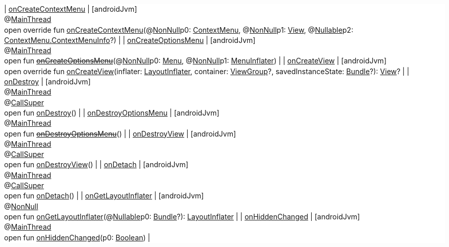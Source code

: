 | [onCreateContextMenu](../../[root]/-welcome-fragment/index.md#-723660536%2FFunctions%2F510797961) | [androidJvm]<br>@[MainThread](https://developer.android.com/reference/kotlin/androidx/annotation/MainThread.html)<br>open override fun [onCreateContextMenu](../../[root]/-welcome-fragment/index.md#-723660536%2FFunctions%2F510797961)(@[NonNull](https://developer.android.com/reference/kotlin/androidx/annotation/NonNull.html)p0: [ContextMenu](https://developer.android.com/reference/kotlin/android/view/ContextMenu.html), @[NonNull](https://developer.android.com/reference/kotlin/androidx/annotation/NonNull.html)p1: [View](https://developer.android.com/reference/kotlin/android/view/View.html), @[Nullable](https://developer.android.com/reference/kotlin/androidx/annotation/Nullable.html)p2: [ContextMenu.ContextMenuInfo](https://developer.android.com/reference/kotlin/android/view/ContextMenu.ContextMenuInfo.html)?) |
| [onCreateOptionsMenu](../../[root]/-welcome-fragment/index.md#988498165%2FFunctions%2F510797961) | [androidJvm]<br>@[MainThread](https://developer.android.com/reference/kotlin/androidx/annotation/MainThread.html)<br>open fun [~~onCreateOptionsMenu~~](../../[root]/-welcome-fragment/index.md#988498165%2FFunctions%2F510797961)(@[NonNull](https://developer.android.com/reference/kotlin/androidx/annotation/NonNull.html)p0: [Menu](https://developer.android.com/reference/kotlin/android/view/Menu.html), @[NonNull](https://developer.android.com/reference/kotlin/androidx/annotation/NonNull.html)p1: [MenuInflater](https://developer.android.com/reference/kotlin/android/view/MenuInflater.html)) |
| [onCreateView](on-create-view.md) | [androidJvm]<br>open override fun [onCreateView](on-create-view.md)(inflater: [LayoutInflater](https://developer.android.com/reference/kotlin/android/view/LayoutInflater.html), container: [ViewGroup](https://developer.android.com/reference/kotlin/android/view/ViewGroup.html)?, savedInstanceState: [Bundle](https://developer.android.com/reference/kotlin/android/os/Bundle.html)?): [View](https://developer.android.com/reference/kotlin/android/view/View.html)? |
| [onDestroy](../../[root]/-welcome-fragment/index.md#497921754%2FFunctions%2F510797961) | [androidJvm]<br>@[MainThread](https://developer.android.com/reference/kotlin/androidx/annotation/MainThread.html)<br>@[CallSuper](https://developer.android.com/reference/kotlin/androidx/annotation/CallSuper.html)<br>open fun [onDestroy](../../[root]/-welcome-fragment/index.md#497921754%2FFunctions%2F510797961)() |
| [onDestroyOptionsMenu](../../[root]/-welcome-fragment/index.md#-220306909%2FFunctions%2F510797961) | [androidJvm]<br>@[MainThread](https://developer.android.com/reference/kotlin/androidx/annotation/MainThread.html)<br>open fun [~~onDestroyOptionsMenu~~](../../[root]/-welcome-fragment/index.md#-220306909%2FFunctions%2F510797961)() |
| [onDestroyView](../../[root]/-welcome-fragment/index.md#-19078859%2FFunctions%2F510797961) | [androidJvm]<br>@[MainThread](https://developer.android.com/reference/kotlin/androidx/annotation/MainThread.html)<br>@[CallSuper](https://developer.android.com/reference/kotlin/androidx/annotation/CallSuper.html)<br>open fun [onDestroyView](../../[root]/-welcome-fragment/index.md#-19078859%2FFunctions%2F510797961)() |
| [onDetach](../../[root]/-welcome-fragment/index.md#133952211%2FFunctions%2F510797961) | [androidJvm]<br>@[MainThread](https://developer.android.com/reference/kotlin/androidx/annotation/MainThread.html)<br>@[CallSuper](https://developer.android.com/reference/kotlin/androidx/annotation/CallSuper.html)<br>open fun [onDetach](../../[root]/-welcome-fragment/index.md#133952211%2FFunctions%2F510797961)() |
| [onGetLayoutInflater](../../[root]/-welcome-fragment/index.md#-1455414089%2FFunctions%2F510797961) | [androidJvm]<br>@[NonNull](https://developer.android.com/reference/kotlin/androidx/annotation/NonNull.html)<br>open fun [onGetLayoutInflater](../../[root]/-welcome-fragment/index.md#-1455414089%2FFunctions%2F510797961)(@[Nullable](https://developer.android.com/reference/kotlin/androidx/annotation/Nullable.html)p0: [Bundle](https://developer.android.com/reference/kotlin/android/os/Bundle.html)?): [LayoutInflater](https://developer.android.com/reference/kotlin/android/view/LayoutInflater.html) |
| [onHiddenChanged](../../[root]/-welcome-fragment/index.md#-847096913%2FFunctions%2F510797961) | [androidJvm]<br>@[MainThread](https://developer.android.com/reference/kotlin/androidx/annotation/MainThread.html)<br>open fun [onHiddenChanged](../../[root]/-welcome-fragment/index.md#-847096913%2FFunctions%2F510797961)(p0: [Boolean](https://kotlinlang.org/api/latest/jvm/stdlib/kotlin/-boolean/index.html)) |